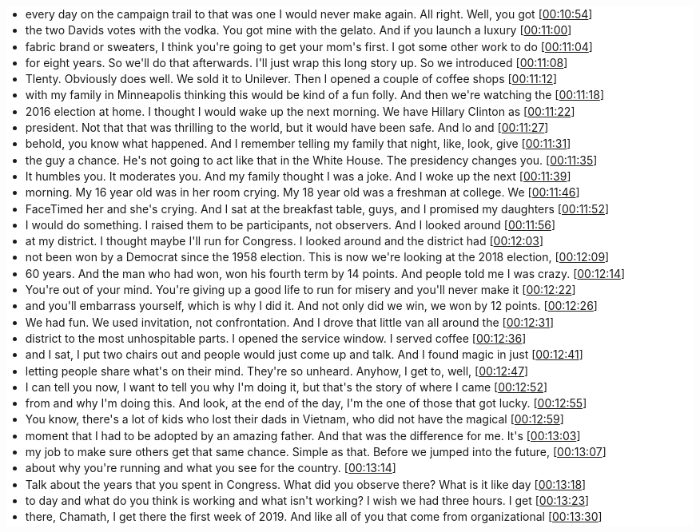 *  every day on the campaign trail to that was one I would never make again. All right. Well, you got [[00:10:54](https://www.youtube.com/watch?v=1hh8lcoJ1NA&t=654.48s)]
*  the two Davids votes with the vodka. You got mine with the gelato. And if you launch a luxury [[00:11:00](https://www.youtube.com/watch?v=1hh8lcoJ1NA&t=660.48s)]
*  fabric brand or sweaters, I think you're going to get your mom's first. I got some other work to do [[00:11:04](https://www.youtube.com/watch?v=1hh8lcoJ1NA&t=664.8000000000001s)]
*  for eight years. So we'll do that afterwards. I'll just wrap this long story up. So we introduced [[00:11:08](https://www.youtube.com/watch?v=1hh8lcoJ1NA&t=668.32s)]
*  Tlenty. Obviously does well. We sold it to Unilever. Then I opened a couple of coffee shops [[00:11:12](https://www.youtube.com/watch?v=1hh8lcoJ1NA&t=672.72s)]
*  with my family in Minneapolis thinking this would be kind of a fun folly. And then we're watching the [[00:11:18](https://www.youtube.com/watch?v=1hh8lcoJ1NA&t=678.16s)]
*  2016 election at home. I thought I would wake up the next morning. We have Hillary Clinton as [[00:11:22](https://www.youtube.com/watch?v=1hh8lcoJ1NA&t=682.4s)]
*  president. Not that that was thrilling to the world, but it would have been safe. And lo and [[00:11:27](https://www.youtube.com/watch?v=1hh8lcoJ1NA&t=687.6s)]
*  behold, you know what happened. And I remember telling my family that night, like, look, give [[00:11:31](https://www.youtube.com/watch?v=1hh8lcoJ1NA&t=691.4399999999999s)]
*  the guy a chance. He's not going to act like that in the White House. The presidency changes you. [[00:11:35](https://www.youtube.com/watch?v=1hh8lcoJ1NA&t=695.76s)]
*  It humbles you. It moderates you. And my family thought I was a joke. And I woke up the next [[00:11:39](https://www.youtube.com/watch?v=1hh8lcoJ1NA&t=699.84s)]
*  morning. My 16 year old was in her room crying. My 18 year old was a freshman at college. We [[00:11:46](https://www.youtube.com/watch?v=1hh8lcoJ1NA&t=706.48s)]
*  FaceTimed her and she's crying. And I sat at the breakfast table, guys, and I promised my daughters [[00:11:52](https://www.youtube.com/watch?v=1hh8lcoJ1NA&t=712.0s)]
*  I would do something. I raised them to be participants, not observers. And I looked around [[00:11:56](https://www.youtube.com/watch?v=1hh8lcoJ1NA&t=716.8s)]
*  at my district. I thought maybe I'll run for Congress. I looked around and the district had [[00:12:03](https://www.youtube.com/watch?v=1hh8lcoJ1NA&t=723.2s)]
*  not been won by a Democrat since the 1958 election. This is now we're looking at the 2018 election, [[00:12:09](https://www.youtube.com/watch?v=1hh8lcoJ1NA&t=729.04s)]
*  60 years. And the man who had won, won his fourth term by 14 points. And people told me I was crazy. [[00:12:14](https://www.youtube.com/watch?v=1hh8lcoJ1NA&t=734.72s)]
*  You're out of your mind. You're giving up a good life to run for misery and you'll never make it [[00:12:22](https://www.youtube.com/watch?v=1hh8lcoJ1NA&t=742.0s)]
*  and you'll embarrass yourself, which is why I did it. And not only did we win, we won by 12 points. [[00:12:26](https://www.youtube.com/watch?v=1hh8lcoJ1NA&t=746.56s)]
*  We had fun. We used invitation, not confrontation. And I drove that little van all around the [[00:12:31](https://www.youtube.com/watch?v=1hh8lcoJ1NA&t=751.36s)]
*  district to the most unhospitable parts. I opened the service window. I served coffee [[00:12:36](https://www.youtube.com/watch?v=1hh8lcoJ1NA&t=756.56s)]
*  and I sat, I put two chairs out and people would just come up and talk. And I found magic in just [[00:12:41](https://www.youtube.com/watch?v=1hh8lcoJ1NA&t=761.36s)]
*  letting people share what's on their mind. They're so unheard. Anyhow, I get to, well, [[00:12:47](https://www.youtube.com/watch?v=1hh8lcoJ1NA&t=767.68s)]
*  I can tell you now, I want to tell you why I'm doing it, but that's the story of where I came [[00:12:52](https://www.youtube.com/watch?v=1hh8lcoJ1NA&t=772.4s)]
*  from and why I'm doing this. And look, at the end of the day, I'm the one of those that got lucky. [[00:12:55](https://www.youtube.com/watch?v=1hh8lcoJ1NA&t=775.5999999999999s)]
*  You know, there's a lot of kids who lost their dads in Vietnam, who did not have the magical [[00:12:59](https://www.youtube.com/watch?v=1hh8lcoJ1NA&t=779.52s)]
*  moment that I had to be adopted by an amazing father. And that was the difference for me. It's [[00:13:03](https://www.youtube.com/watch?v=1hh8lcoJ1NA&t=783.92s)]
*  my job to make sure others get that same chance. Simple as that. Before we jumped into the future, [[00:13:07](https://www.youtube.com/watch?v=1hh8lcoJ1NA&t=787.92s)]
*  about why you're running and what you see for the country. [[00:13:14](https://www.youtube.com/watch?v=1hh8lcoJ1NA&t=794.0s)]
*  Talk about the years that you spent in Congress. What did you observe there? What is it like day [[00:13:18](https://www.youtube.com/watch?v=1hh8lcoJ1NA&t=798.0799999999999s)]
*  to day and what do you think is working and what isn't working? I wish we had three hours. I get [[00:13:23](https://www.youtube.com/watch?v=1hh8lcoJ1NA&t=803.92s)]
*  there, Chamath, I get there the first week of 2019. And like all of you that come from organizational [[00:13:30](https://www.youtube.com/watch?v=1hh8lcoJ1NA&t=810.0s)]